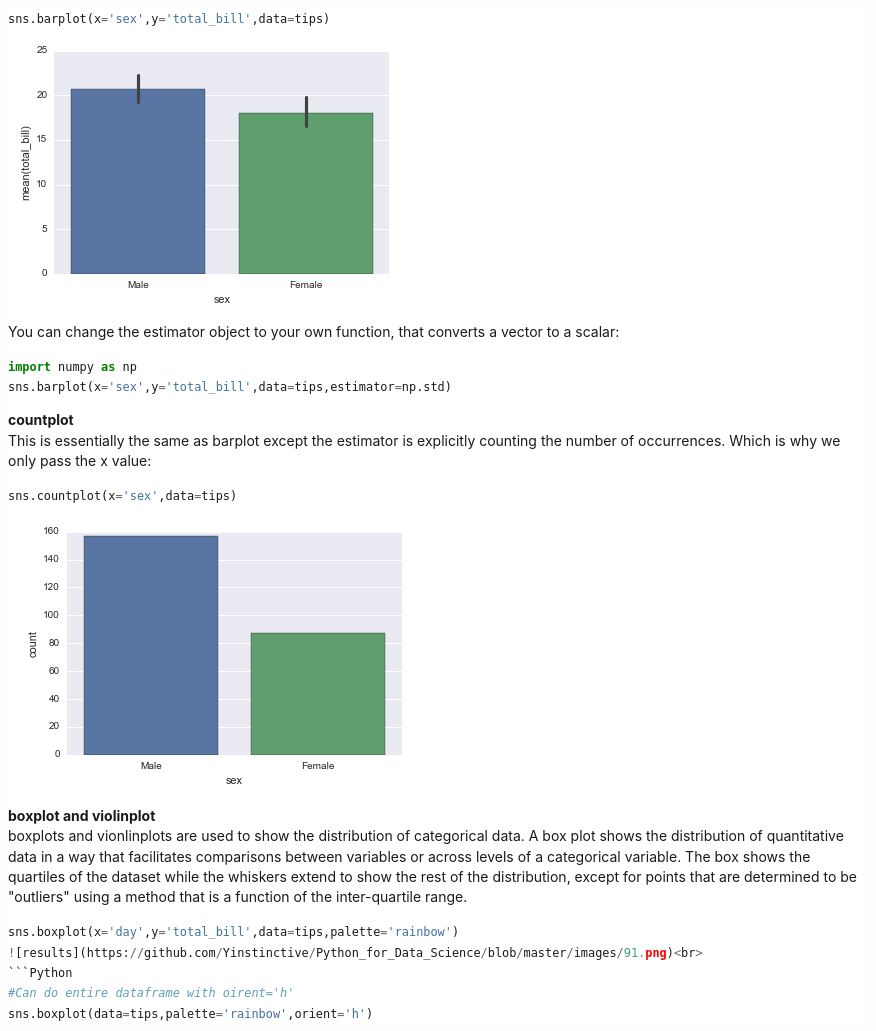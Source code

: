 ```Python
sns.barplot(x='sex',y='total_bill',data=tips)
```
![results](https://github.com/Yinstinctive/Python_for_Data_Science/blob/master/images/89.png)<br>
You can change the estimator object to your own function, that converts a vector to a scalar:<br>
```Python
import numpy as np
sns.barplot(x='sex',y='total_bill',data=tips,estimator=np.std)
```
**countplot**<br>
This is essentially the same as barplot except the estimator is explicitly counting the number of occurrences. Which is why we only pass the x value:
```Python
sns.countplot(x='sex',data=tips)
```
![results](https://github.com/Yinstinctive/Python_for_Data_Science/blob/master/images/90.png)<br>
**boxplot and violinplot**<br>
boxplots and vionlinplots are used to show the distribution of categorical data. A box plot shows the distribution of quantitative data in a way that facilitates comparisons between variables or across levels of a categorical variable. The box shows the quartiles of the dataset while the whiskers extend to show the rest of the distribution, except for points that are determined to be "outliers" using a method that is a function of the inter-quartile range.<br>
```Python
sns.boxplot(x='day',y='total_bill',data=tips,palette='rainbow')
![results](https://github.com/Yinstinctive/Python_for_Data_Science/blob/master/images/91.png)<br>
```Python
#Can do entire dataframe with oirent='h'
sns.boxplot(data=tips,palette='rainbow',orient='h')
```